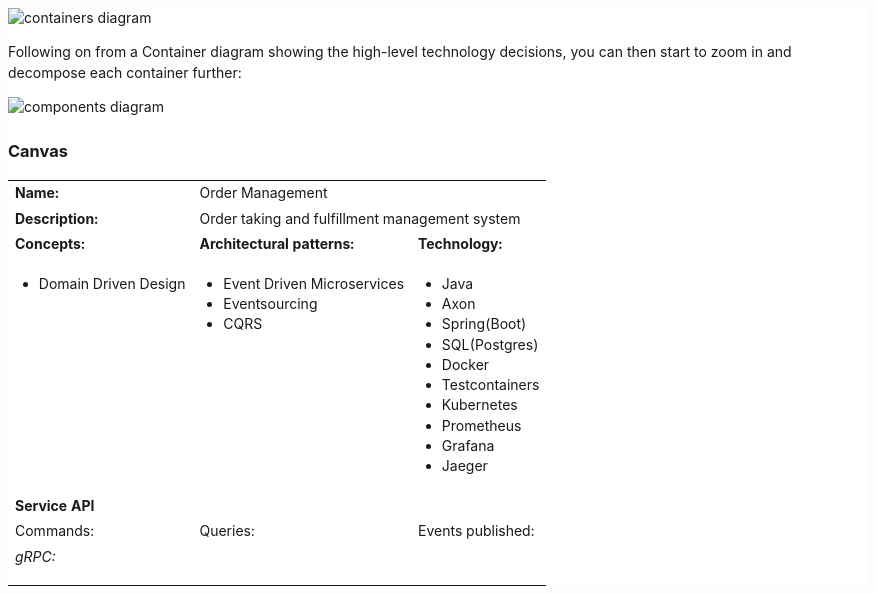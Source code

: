![containers diagram](.assets/containerViews.png)

Following on from a Container diagram showing the high-level technology decisions, you can then start to zoom in and decompose each container further:

![components diagram](.assets/componentViews.png)

### Canvas

<table>
    <tr>
        <td><strong>Name:</strong></td>
        <td colspan="3">Order Management</td>
    </tr>
    <tr>
        <td><strong>Description:</strong></td>
        <td colspan="3">Order taking and fulfillment management system</td>
    </tr>
    <tr>
        <td><strong>Concepts:</strong></td>
        <td><strong>Architectural patterns:</strong></td>
        <td><strong>Technology:</strong></td>
    </tr>
    <tr>
        <td>
            <ul>
                <li>Domain Driven Design</li>
            </ul>
        </td>
        <td>
            <ul>
                <li>Event Driven Microservices</li>
                <li>Eventsourcing</li>
                <li>CQRS</li>
            </ul>
        </td>
        <td>
            <ul>
                <li>Java</li>
                <li>Axon</li>
                <li>Spring(Boot)</li>
                <li>SQL(Postgres)</li>
                <li>Docker</li>
                <li>Testcontainers</li>
                <li>Kubernetes</li>
                <li>Prometheus</li>
                <li>Grafana</li>
                <li>Jaeger</li>
            </ul>
        </td>
    </tr>
    <tr>
        <td colspan="3"><strong>Service API</strong></td>
    </tr>
     <tr>
        <td>Commands:</td>
        <td>Queries:</td>
        <td>Events published:</td>
    </tr>
    <tr>
        <td>
            <i>gRPC:</i>
            <ul>